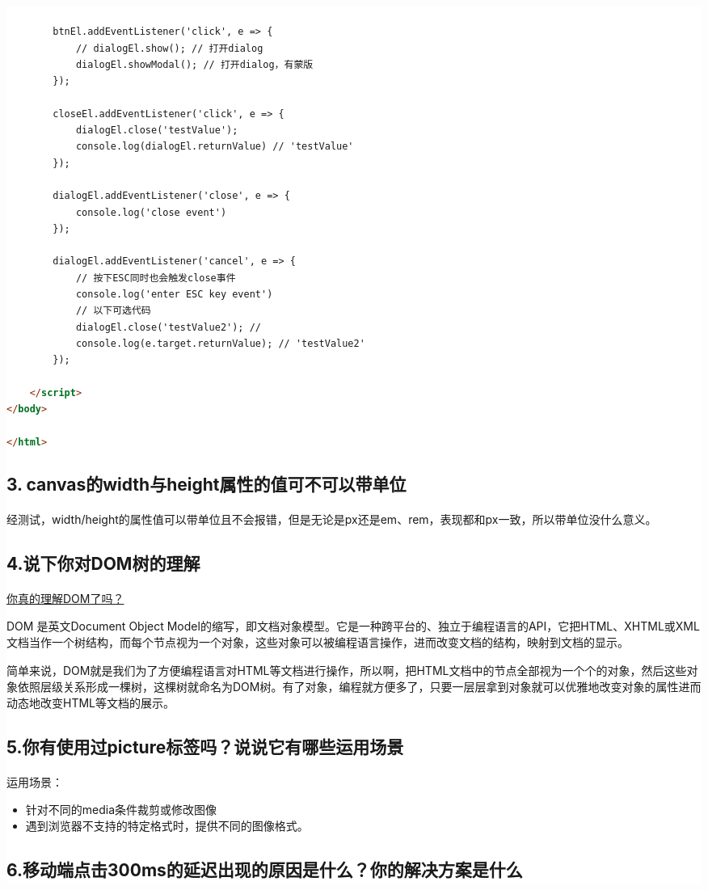 ~~~html

        btnEl.addEventListener('click', e => {
            // dialogEl.show(); // 打开dialog
            dialogEl.showModal(); // 打开dialog，有蒙版
        });

        closeEl.addEventListener('click', e => {
            dialogEl.close('testValue');
            console.log(dialogEl.returnValue) // 'testValue'
        });

        dialogEl.addEventListener('close', e => {
            console.log('close event')
        });

        dialogEl.addEventListener('cancel', e => {
            // 按下ESC同时也会触发close事件
            console.log('enter ESC key event')
            // 以下可选代码
            dialogEl.close('testValue2'); // 
            console.log(e.target.returnValue); // 'testValue2'
        });

    </script>
</body>

</html>
~~~

## 3. canvas的width与height属性的值可不可以带单位

经测试，width/height的属性值可以带单位且不会报错，但是无论是px还是em、rem，表现都和px一致，所以带单位没什么意义。

## 4.说下你对DOM树的理解

[你真的理解DOM了吗？](https://zhuanlan.zhihu.com/p/22184194)

DOM 是英文Document Object Model的缩写，即文档对象模型。它是一种跨平台的、独立于编程语言的API，它把HTML、XHTML或XML文档当作一个树结构，而每个节点视为一个对象，这些对象可以被编程语言操作，进而改变文档的结构，映射到文档的显示。

简单来说，DOM就是我们为了方便编程语言对HTML等文档进行操作，所以啊，把HTML文档中的节点全部视为一个个的对象，然后这些对象依照层级关系形成一棵树，这棵树就命名为DOM树。有了对象，编程就方便多了，只要一层层拿到对象就可以优雅地改变对象的属性进而动态地改变HTML等文档的展示。

## 5.你有使用过picture标签吗？说说它有哪些运用场景

运用场景：

* 针对不同的media条件裁剪或修改图像
* 遇到浏览器不支持的特定格式时，提供不同的图像格式。

## 6.移动端点击300ms的延迟出现的原因是什么？你的解决方案是什么
